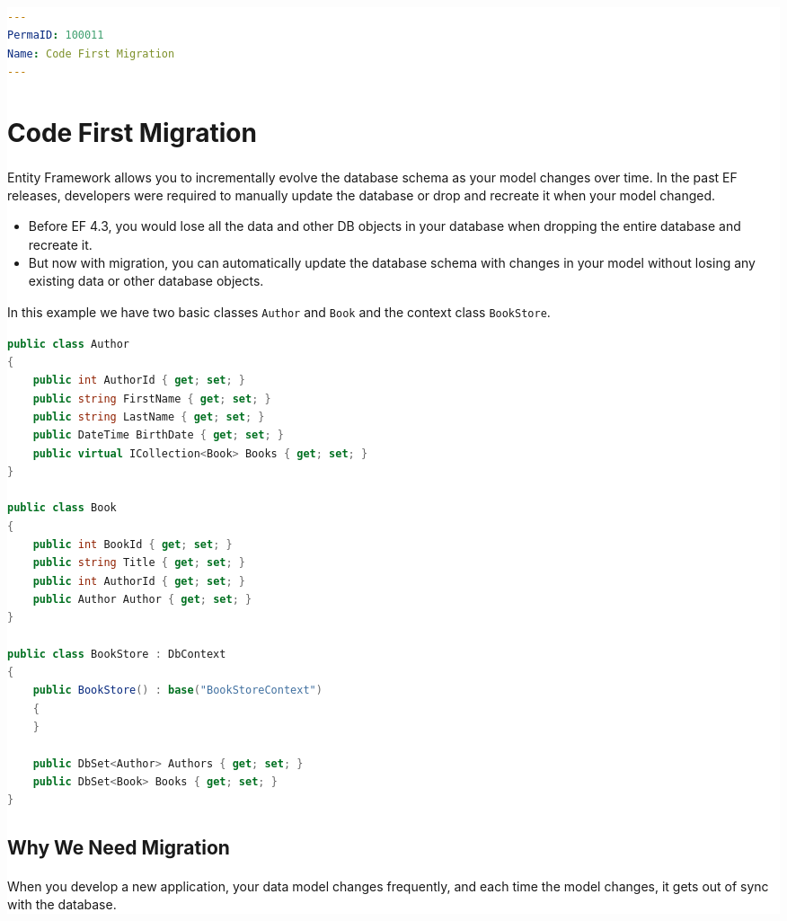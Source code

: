 ```yaml
---
PermaID: 100011
Name: Code First Migration
---
```


# Code First Migration

Entity Framework allows you to incrementally evolve the database schema as your model changes over time. In the past EF releases, developers were required to manually update the database or drop and recreate it when your model changed.

* Before EF 4.3, you would lose all the data and other DB objects in your database when dropping the entire database and recreate it. 
* But now with migration, you can automatically update the database schema with changes in your model without losing any existing data or other database objects.

In this example we have two basic classes `Author` and `Book` and the context class `BookStore`.

```csharp
public class Author
{
    public int AuthorId { get; set; }
    public string FirstName { get; set; }
    public string LastName { get; set; }
    public DateTime BirthDate { get; set; }
    public virtual ICollection<Book> Books { get; set; }
}

public class Book
{
    public int BookId { get; set; }
    public string Title { get; set; }
    public int AuthorId { get; set; }
    public Author Author { get; set; }
}

public class BookStore : DbContext
{
    public BookStore() : base("BookStoreContext")
    {
    }

    public DbSet<Author> Authors { get; set; }
    public DbSet<Book> Books { get; set; }
}
```

## Why We Need Migration

When you develop a new application, your data model changes frequently, and each time the model changes, it gets out of sync with the database.
